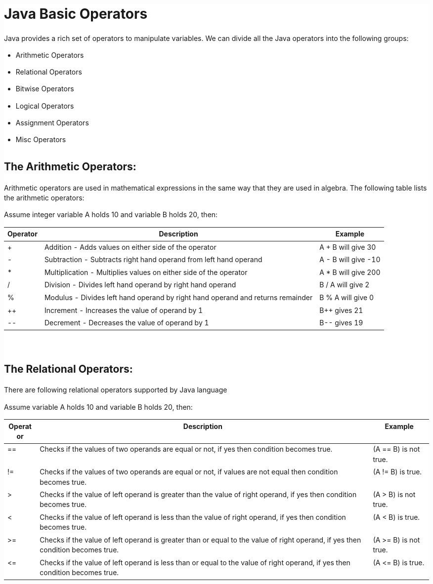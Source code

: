 **Java Basic Operators**
========================

Java provides a rich set of operators to manipulate variables. We can divide all
the Java operators into the following groups:

-   Arithmetic Operators

-   Relational Operators

-   Bitwise Operators

-   Logical Operators

-   Assignment Operators

-   Misc Operators

**The Arithmetic Operators:**
-----------------------------

Arithmetic operators are used in mathematical expressions in the same way that
they are used in algebra. The following table lists the arithmetic operators:

Assume integer variable A holds 10 and variable B holds 20, then:

| **Operator** | **Description**                                                                 | **Example**          |
|--------------|---------------------------------------------------------------------------------|----------------------|
| \+           | Addition - Adds values on either side of the operator                           | A + B will give 30   |
| \-           | Subtraction - Subtracts right hand operand from left hand operand               | A - B will give -10  |
| \*           | Multiplication - Multiplies values on either side of the operator               | A \* B will give 200 |
| /            | Division - Divides left hand operand by right hand operand                      | B / A will give 2    |
| %            | Modulus - Divides left hand operand by right hand operand and returns remainder | B % A will give 0    |
| \++          | Increment - Increases the value of operand by 1                                 | B++ gives 21         |
| \--          | Decrement - Decreases the value of operand by 1                                 | B-- gives 19         |

 

**The Relational Operators:**
-----------------------------

There are following relational operators supported by Java language

Assume variable A holds 10 and variable B holds 20, then:

| **Operator** | **Description**                                                                                                                 | **Example**             |
|--------------|---------------------------------------------------------------------------------------------------------------------------------|-------------------------|
| ==           | Checks if the values of two operands are equal or not, if yes then condition becomes true.                                      | (A == B) is not true.   |
| !=           | Checks if the values of two operands are equal or not, if values are not equal then condition becomes true.                     | (A != B) is true.       |
| \>           | Checks if the value of left operand is greater than the value of right operand, if yes then condition becomes true.             | (A \> B) is not true.   |
| \<           | Checks if the value of left operand is less than the value of right operand, if yes then condition becomes true.                | (A \< B) is true.       |
| \>=          | Checks if the value of left operand is greater than or equal to the value of right operand, if yes then condition becomes true. | (A \>= B) is not true.  |
| \<=          | Checks if the value of left operand is less than or equal to the value of right operand, if yes then condition becomes true.    | (A \<= B) is true.      |
